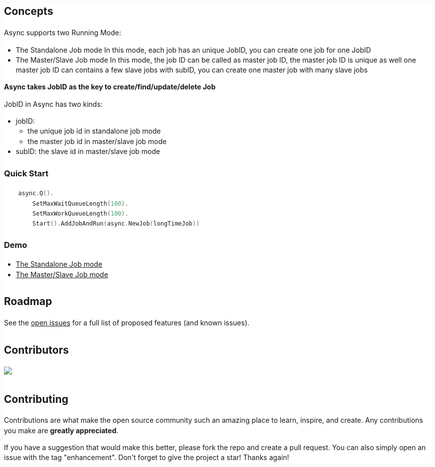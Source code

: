 ## Concepts

Async supports two Running Mode:
+ The Standalone Job mode
  In this mode, each job has an unique JobID, you can create one job for one JobID
+ The Master/Slave Job mode
  In this mode, the job ID can be called as master job ID, the master job ID is unique as well
  one master job ID can contains a few slave jobs with subID, you can create one master job with many slave jobs

**Async takes JobID as the key to create/find/update/delete Job**

JobID in Async has two kinds:
+ jobID: 
  + the unique job id in standalone job mode
  + the master job id in master/slave job mode
+ subID: the slave id in master/slave job mode

### Quick Start

``` go
	async.Q().
		SetMaxWaitQueueLength(100).
		SetMaxWorkQueueLength(100).
		Start().AddJobAndRun(async.NewJob(longTimeJob))
```

### Demo

+ [The Standalone Job mode](demos/standalone/standalone.go)
+ [The Master/Slave Job mode](demos/masterSlave/masterSlave.go)


## Roadmap

See the [open issues](https://github.com/Xunzhuo/async/issues) for a full list of proposed features (and known issues).

## Contributors

<a href="https://github.com/merbridge/merbridge/graphs/contributors">
  <img src="https://contrib.rocks/image?repo=Xunzhuo/async" />
</a>

## Contributing

Contributions are what make the open source community such an amazing place to learn, inspire, and create. Any contributions you make are **greatly appreciated**.

If you have a suggestion that would make this better, please fork the repo and create a pull request. You can also simply open an issue with the tag "enhancement".
Don't forget to give the project a star! Thanks again!
